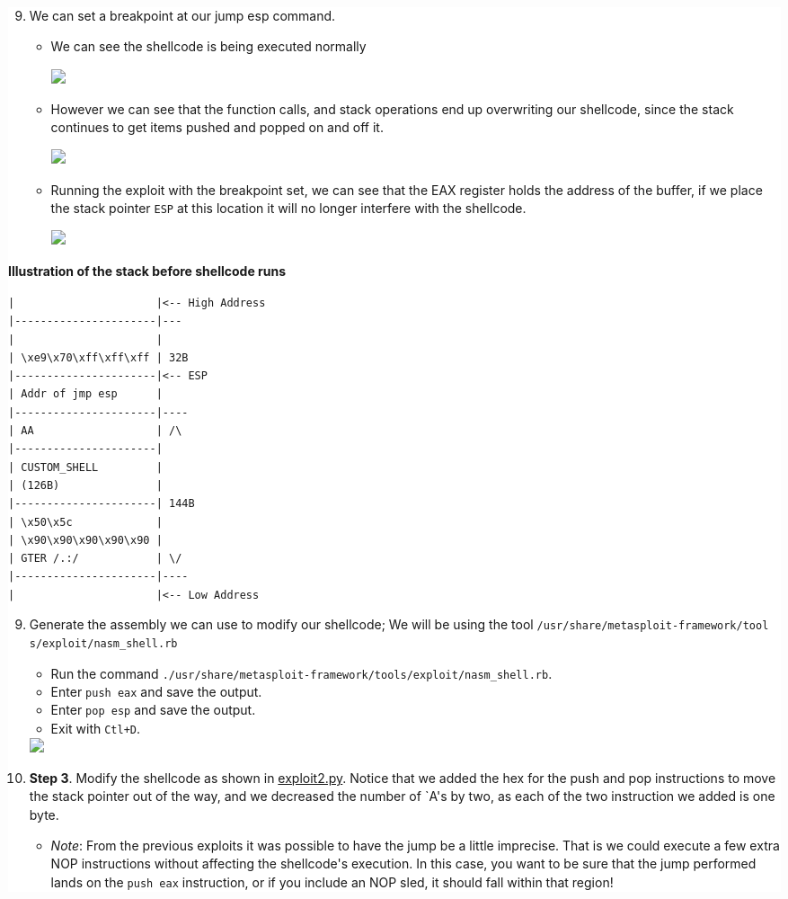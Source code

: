9) We can set a breakpoint at our jump esp command.
	* We can see the shellcode is being executed normally

		<img src="Images/I14.png" width=640>

	* However we can see that the function calls, and stack operations end up overwriting our shellcode, since the stack continues to get items pushed and popped on and off it.

		<img src="Images/I15.png" width=640>

	* Running the exploit with the breakpoint set, we can see that the EAX register holds the address of the buffer, if we place the stack pointer `ESP` at this location it will no longer interfere with the shellcode.

		<img src="Images/I16.png" width=640>

**Illustration of the stack before shellcode runs**
```
|                      |<-- High Address
|----------------------|--- 
|                      |
| \xe9\x70\xff\xff\xff | 32B
|----------------------|<-- ESP
| Addr of jmp esp      | 
|----------------------|----
| AA                   | /\
|----------------------|  
| CUSTOM_SHELL         |
| (126B)               |
|----------------------| 144B
| \x50\x5c             |
| \x90\x90\x90\x90\x90 |
| GTER /.:/            | \/
|----------------------|----
|                      |<-- Low Address
```

9) Generate the assembly we can use to modify our shellcode; We will be using the tool `/usr/share/metasploit-framework/tools/exploit/nasm_shell.rb`
	* Run the command `./usr/share/metasploit-framework/tools/exploit/nasm_shell.rb`.
	* Enter `push eax` and save the output.
	* Enter `pop esp` and save the output.
	* Exit with `Ctl+D`.

	<img src="Images/I17.png" width=640>

12) **Step 3**. Modify the shellcode as shown in [exploit2.py](./SourceCode/exploit2.py). Notice that we added the hex for the push and pop instructions to move the stack pointer out of the way, and we decreased the number of `A's by two, as each of the two instruction we added is one byte.
	* *Note*: From the previous exploits it was possible to have the jump be a little imprecise. That is we could execute a few extra NOP instructions without affecting the shellcode's execution. In this case, you want to be sure that the jump performed lands on the `push eax` instruction, or if you include an NOP sled, it should fall within that region!
